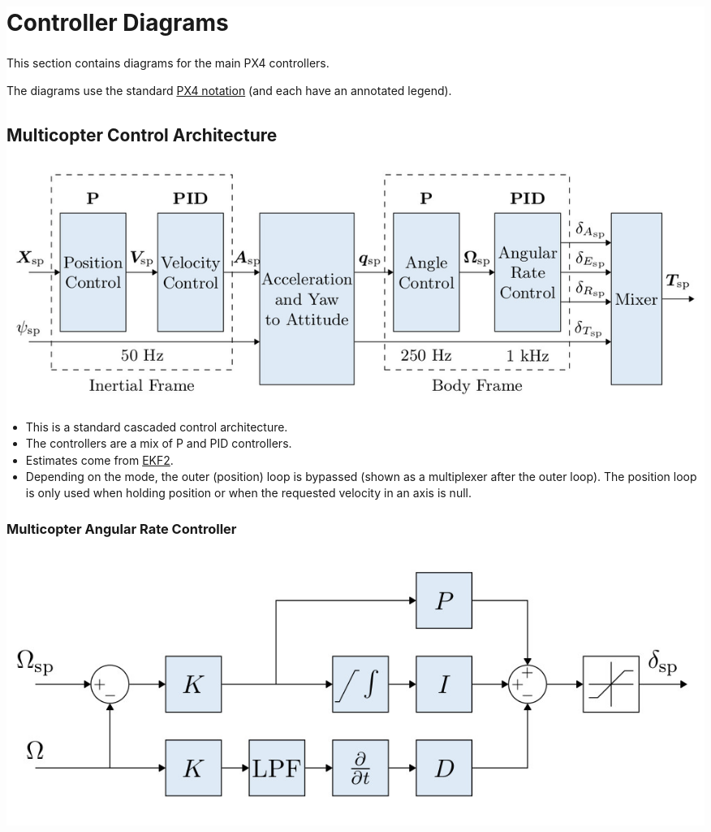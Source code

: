 # Controller Diagrams

This section contains diagrams for the main PX4 controllers.

The diagrams use the standard [PX4 notation](../contribute/notation.md) (and each have an annotated legend).



## Multicopter Control Architecture

![MC Controller Diagram](../../assets/diagrams/mc_control_arch.jpg)

* This is a standard cascaded control architecture.
* The controllers are a mix of P and PID controllers.
* Estimates come from [EKF2](../advanced_config/tuning_the_ecl_ekf.md).
* Depending on the mode, the outer (position) loop is bypassed (shown as a multiplexer after the outer loop).
  The position loop is only used when holding position or when the requested velocity in an axis is null.

### Multicopter Angular Rate Controller

![MC Rate Control Diagram](../../assets/diagrams/mc_angular_rate_diagram.jpg)
